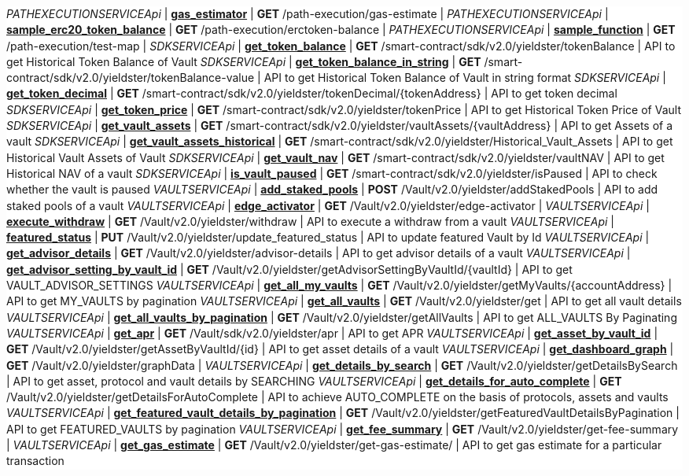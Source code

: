*PATHEXECUTIONSERVICEApi* | [**gas_estimator**](docs/PATHEXECUTIONSERVICEApi.md#gas_estimator) | **GET** /path-execution/gas-estimate | 
*PATHEXECUTIONSERVICEApi* | [**sample_erc20_token_balance**](docs/PATHEXECUTIONSERVICEApi.md#sample_erc20_token_balance) | **GET** /path-execution/erctoken-balance | 
*PATHEXECUTIONSERVICEApi* | [**sample_function**](docs/PATHEXECUTIONSERVICEApi.md#sample_function) | **GET** /path-execution/test-map | 
*SDKSERVICEApi* | [**get_token_balance**](docs/SDKSERVICEApi.md#get_token_balance) | **GET** /smart-contract/sdk/v2.0/yieldster/tokenBalance | API to get Historical Token Balance of Vault
*SDKSERVICEApi* | [**get_token_balance_in_string**](docs/SDKSERVICEApi.md#get_token_balance_in_string) | **GET** /smart-contract/sdk/v2.0/yieldster/tokenBalance-value | API to get Historical Token Balance of Vault in string format
*SDKSERVICEApi* | [**get_token_decimal**](docs/SDKSERVICEApi.md#get_token_decimal) | **GET** /smart-contract/sdk/v2.0/yieldster/tokenDecimal/{tokenAddress} | API to get token decimal
*SDKSERVICEApi* | [**get_token_price**](docs/SDKSERVICEApi.md#get_token_price) | **GET** /smart-contract/sdk/v2.0/yieldster/tokenPrice | API to get Historical Token Price of Vault
*SDKSERVICEApi* | [**get_vault_assets**](docs/SDKSERVICEApi.md#get_vault_assets) | **GET** /smart-contract/sdk/v2.0/yieldster/vaultAssets/{vaultAddress} | API to get Assets of a vault
*SDKSERVICEApi* | [**get_vault_assets_historical**](docs/SDKSERVICEApi.md#get_vault_assets_historical) | **GET** /smart-contract/sdk/v2.0/yieldster/Historical_Vault_Assets | API to get Historical Vault Assets of Vault
*SDKSERVICEApi* | [**get_vault_nav**](docs/SDKSERVICEApi.md#get_vault_nav) | **GET** /smart-contract/sdk/v2.0/yieldster/vaultNAV | API to get Historical NAV of a vault
*SDKSERVICEApi* | [**is_vault_paused**](docs/SDKSERVICEApi.md#is_vault_paused) | **GET** /smart-contract/sdk/v2.0/yieldster/isPaused | API to check whether the vault is paused
*VAULTSERVICEApi* | [**add_staked_pools**](docs/VAULTSERVICEApi.md#add_staked_pools) | **POST** /Vault/v2.0/yieldster/addStakedPools | API to add staked pools of a vault
*VAULTSERVICEApi* | [**edge_activator**](docs/VAULTSERVICEApi.md#edge_activator) | **GET** /Vault/v2.0/yieldster/edge-activator | 
*VAULTSERVICEApi* | [**execute_withdraw**](docs/VAULTSERVICEApi.md#execute_withdraw) | **GET** /Vault/v2.0/yieldster/withdraw | API to execute a withdraw from a vault
*VAULTSERVICEApi* | [**featured_status**](docs/VAULTSERVICEApi.md#featured_status) | **PUT** /Vault/v2.0/yieldster/update_featured_status | API to update featured Vault by Id 
*VAULTSERVICEApi* | [**get_advisor_details**](docs/VAULTSERVICEApi.md#get_advisor_details) | **GET** /Vault/v2.0/yieldster/advisor-details | API to get advisor details of a vault
*VAULTSERVICEApi* | [**get_advisor_setting_by_vault_id**](docs/VAULTSERVICEApi.md#get_advisor_setting_by_vault_id) | **GET** /Vault/v2.0/yieldster/getAdvisorSettingByVaultId/{vaultId} | API to get VAULT_ADVISOR_SETTINGS 
*VAULTSERVICEApi* | [**get_all_my_vaults**](docs/VAULTSERVICEApi.md#get_all_my_vaults) | **GET** /Vault/v2.0/yieldster/getMyVaults/{accountAddress} | API to get MY_VAULTS by pagination
*VAULTSERVICEApi* | [**get_all_vaults**](docs/VAULTSERVICEApi.md#get_all_vaults) | **GET** /Vault/v2.0/yieldster/get | API to get all vault details
*VAULTSERVICEApi* | [**get_all_vaults_by_pagination**](docs/VAULTSERVICEApi.md#get_all_vaults_by_pagination) | **GET** /Vault/v2.0/yieldster/getAllVaults | API to get ALL_VAULTS By Paginating
*VAULTSERVICEApi* | [**get_apr**](docs/VAULTSERVICEApi.md#get_apr) | **GET** /Vault/sdk/v2.0/yieldster/apr | API to get APR 
*VAULTSERVICEApi* | [**get_asset_by_vault_id**](docs/VAULTSERVICEApi.md#get_asset_by_vault_id) | **GET** /Vault/v2.0/yieldster/getAssetByVaultId/{id} | API to get asset details of a vault
*VAULTSERVICEApi* | [**get_dashboard_graph**](docs/VAULTSERVICEApi.md#get_dashboard_graph) | **GET** /Vault/v2.0/yieldster/graphData | 
*VAULTSERVICEApi* | [**get_details_by_search**](docs/VAULTSERVICEApi.md#get_details_by_search) | **GET** /Vault/v2.0/yieldster/getDetailsBySearch | API to get asset, protocol and vault details by SEARCHING
*VAULTSERVICEApi* | [**get_details_for_auto_complete**](docs/VAULTSERVICEApi.md#get_details_for_auto_complete) | **GET** /Vault/v2.0/yieldster/getDetailsForAutoComplete | API to achieve AUTO_COMPLETE on the basis of protocols, assets and vaults
*VAULTSERVICEApi* | [**get_featured_vault_details_by_pagination**](docs/VAULTSERVICEApi.md#get_featured_vault_details_by_pagination) | **GET** /Vault/v2.0/yieldster/getFeaturedVaultDetailsByPagination | API to get FEATURED_VAULTS by pagination
*VAULTSERVICEApi* | [**get_fee_summary**](docs/VAULTSERVICEApi.md#get_fee_summary) | **GET** /Vault/v2.0/yieldster/get-fee-summary | 
*VAULTSERVICEApi* | [**get_gas_estimate**](docs/VAULTSERVICEApi.md#get_gas_estimate) | **GET** /Vault/v2.0/yieldster/get-gas-estimate/ | API to get gas estimate for a particular transaction